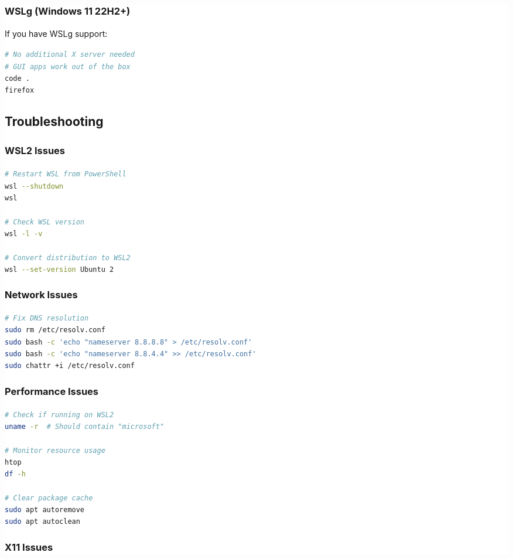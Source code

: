 ### WSLg (Windows 11 22H2+)

If you have WSLg support:
```bash
# No additional X server needed
# GUI apps work out of the box
code .
firefox
```

## Troubleshooting

### WSL2 Issues

```bash
# Restart WSL from PowerShell
wsl --shutdown
wsl

# Check WSL version
wsl -l -v

# Convert distribution to WSL2
wsl --set-version Ubuntu 2
```

### Network Issues

```bash
# Fix DNS resolution
sudo rm /etc/resolv.conf
sudo bash -c 'echo "nameserver 8.8.8.8" > /etc/resolv.conf'
sudo bash -c 'echo "nameserver 8.8.4.4" >> /etc/resolv.conf'
sudo chattr +i /etc/resolv.conf
```

### Performance Issues

```bash
# Check if running on WSL2
uname -r  # Should contain "microsoft"

# Monitor resource usage
htop
df -h

# Clear package cache
sudo apt autoremove
sudo apt autoclean
```

### X11 Issues
